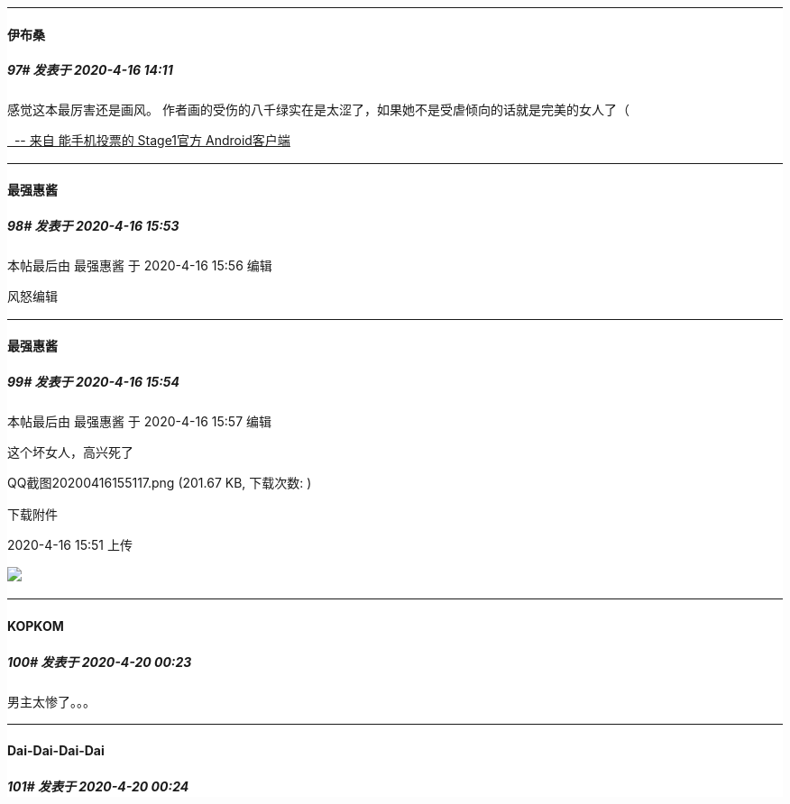 -----

####  伊布桑  
##### 97#       发表于 2020-4-16 14:11


感觉这本最厉害还是画风。
作者画的受伤的八千绿实在是太涩了，如果她不是受虐倾向的话就是完美的女人了（

[  -- 来自 能手机投票的 Stage1官方 Android客户端](https://www.coolapk.com/apk/140634)


-----

####  最强惠酱  
##### 98#       发表于 2020-4-16 15:53


 本帖最后由 最强惠酱 于 2020-4-16 15:56 编辑 

风怒编辑


-----

####  最强惠酱  
##### 99#       发表于 2020-4-16 15:54


 本帖最后由 最强惠酱 于 2020-4-16 15:57 编辑 

这个坏女人，高兴死了


QQ截图20200416155117.png
(201.67 KB, 下载次数: )


下载附件


2020-4-16 15:51 上传


<img src="https://img.saraba1st.com/forum/202004/16/155136fwdh4h4wtqdplgwh.png" referrerpolicy="no-referrer">


-----

####  KOPKOM  
##### 100#       发表于 2020-4-20 00:23


男主太惨了。。。


-----

####  Dai-Dai-Dai-Dai  
##### 101#       发表于 2020-4-20 00:24
